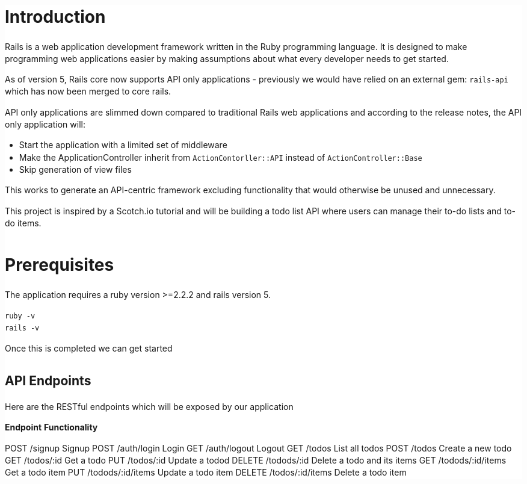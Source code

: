 # Introduction 

Rails is a web application development framework written in the Ruby programming language. It is designed to make programming web applications easier by making assumptions about what every developer needs to get started. 

As of version 5, Rails core now supports API only applications - previously we would have relied on an external gem: `rails-api` which has now been merged to core rails. 

API only applications are slimmed down compared to traditional Rails web applications and according to the release notes, the API only application will: 

- Start the application with a limited set of middleware 
- Make the ApplicationController inherit from `ActionContorller::API` instead of `ActionController::Base` 
- Skip generation of view files 

This works to generate an API-centric framework excluding functionality that would otherwise be unused and unnecessary. 

This project is inspired by a Scotch.io tutorial and will be building a todo list API where users can manage their to-do lists and to-do items. 


# Prerequisites 

The application requires a ruby version >=2.2.2 and rails version 5. 

```
ruby -v 
rails -v 
``` 

Once this is completed we can get started 


## API Endpoints 

Here are the RESTful endpoints which will be exposed by our application 

**Endpoint**                        **Functionality** 

POST /signup                        Signup 
POST /auth/login                    Login 
GET /auth/logout                    Logout 
GET /todos                          List all todos 
POST /todos                         Create a new todo 
GET /todos/:id                      Get a todo 
PUT /todos/:id                      Update a todod 
DELETE /todods/:id                  Delete a todo and its items 
GET /todods/:id/items               Get a todo item 
PUT /todods/:id/items               Update a todo item 
DELETE /todos/:id/items             Delete a todo item 


